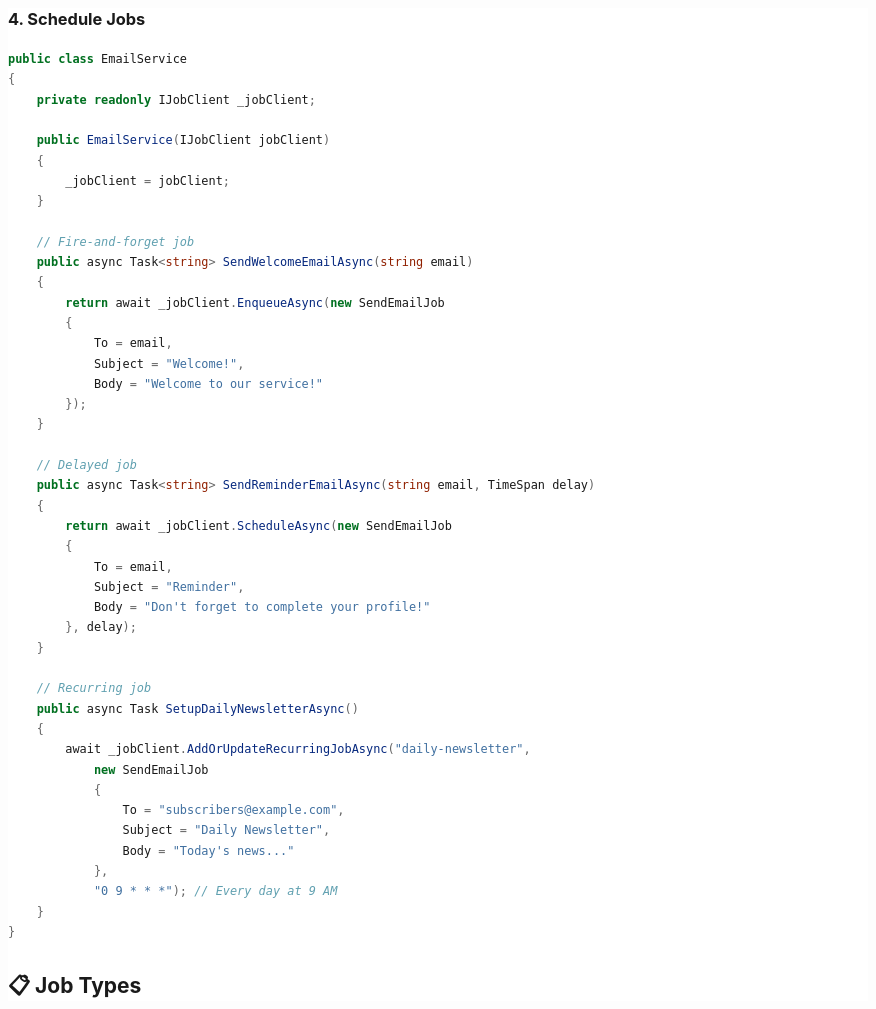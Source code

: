 ### 4. Schedule Jobs

```csharp
public class EmailService
{
    private readonly IJobClient _jobClient;

    public EmailService(IJobClient jobClient)
    {
        _jobClient = jobClient;
    }

    // Fire-and-forget job
    public async Task<string> SendWelcomeEmailAsync(string email)
    {
        return await _jobClient.EnqueueAsync(new SendEmailJob
        {
            To = email,
            Subject = "Welcome!",
            Body = "Welcome to our service!"
        });
    }

    // Delayed job
    public async Task<string> SendReminderEmailAsync(string email, TimeSpan delay)
    {
        return await _jobClient.ScheduleAsync(new SendEmailJob
        {
            To = email,
            Subject = "Reminder",
            Body = "Don't forget to complete your profile!"
        }, delay);
    }

    // Recurring job
    public async Task SetupDailyNewsletterAsync()
    {
        await _jobClient.AddOrUpdateRecurringJobAsync("daily-newsletter", 
            new SendEmailJob
            {
                To = "subscribers@example.com",
                Subject = "Daily Newsletter",
                Body = "Today's news..."
            }, 
            "0 9 * * *"); // Every day at 9 AM
    }
}
```

## 📋 Job Types
